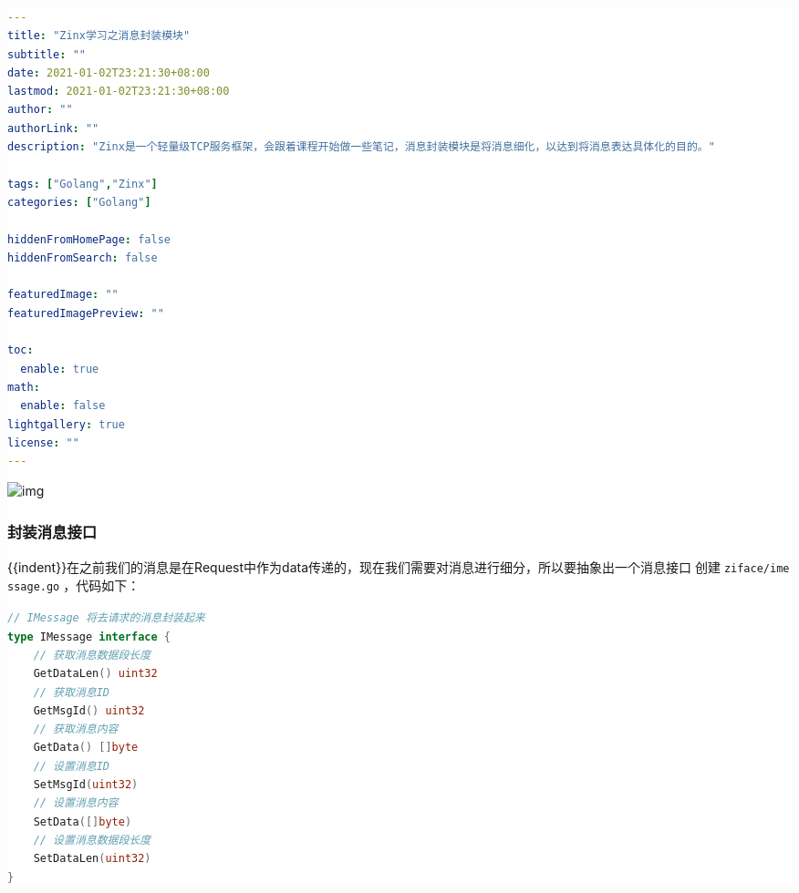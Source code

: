 ```yaml
---
title: "Zinx学习之消息封装模块"
subtitle: ""
date: 2021-01-02T23:21:30+08:00
lastmod: 2021-01-02T23:21:30+08:00
author: ""
authorLink: ""
description: "Zinx是一个轻量级TCP服务框架，会跟着课程开始做一些笔记，消息封装模块是将消息细化，以达到将消息表达具体化的目的。"

tags: ["Golang","Zinx"]
categories: ["Golang"]

hiddenFromHomePage: false
hiddenFromSearch: false

featuredImage: ""
featuredImagePreview: ""

toc:
  enable: true
math:
  enable: false
lightgallery: true
license: ""
---
```



![img](https://pic.yqqy.top/blog/20210102233301.png?imageMogr2/format/webp/interlace/1 "消息封装脑图")

### 封装消息接口

{{indent}}在之前我们的消息是在Request中作为data传递的，现在我们需要对消息进行细分，所以要抽象出一个消息接口
创建 `ziface/imessage.go` ，代码如下：

```go
// IMessage 将去请求的消息封装起来
type IMessage interface {
	// 获取消息数据段长度
	GetDataLen() uint32
	// 获取消息ID
	GetMsgId() uint32
	// 获取消息内容
	GetData() []byte
	// 设置消息ID
	SetMsgId(uint32)
	// 设置消息内容
	SetData([]byte)
	// 设置消息数据段长度
	SetDataLen(uint32)
}
```
